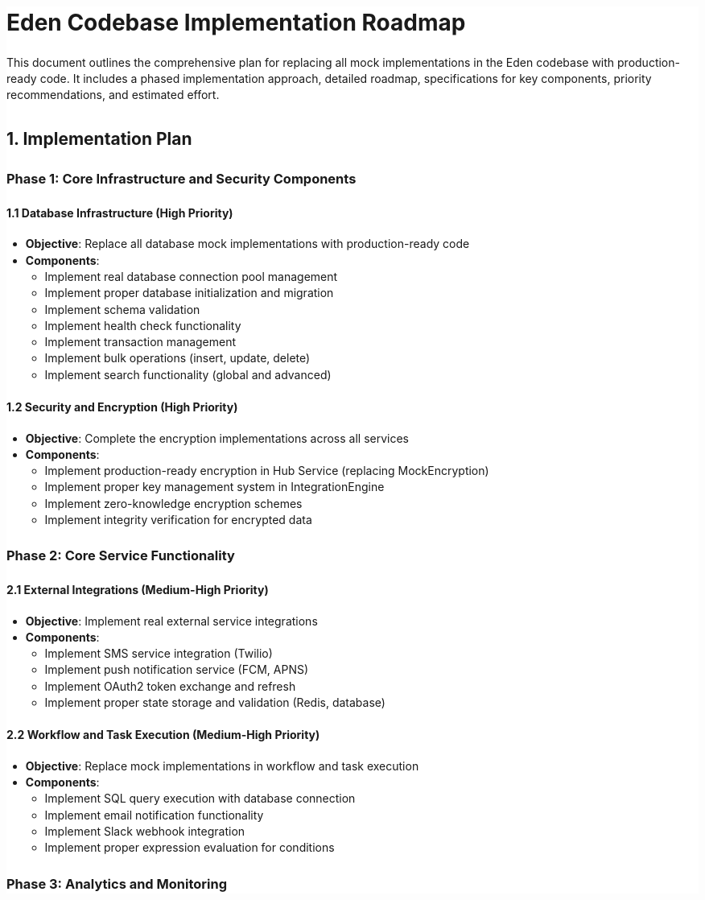 # Eden Codebase Implementation Roadmap

This document outlines the comprehensive plan for replacing all mock implementations in the Eden codebase with production-ready code. It includes a phased implementation approach, detailed roadmap, specifications for key components, priority recommendations, and estimated effort.

## 1. Implementation Plan

### Phase 1: Core Infrastructure and Security Components

#### 1.1 Database Infrastructure (High Priority)
- **Objective**: Replace all database mock implementations with production-ready code
- **Components**:
  - Implement real database connection pool management
  - Implement proper database initialization and migration
  - Implement schema validation
  - Implement health check functionality
  - Implement transaction management
  - Implement bulk operations (insert, update, delete)
  - Implement search functionality (global and advanced)

#### 1.2 Security and Encryption (High Priority)
- **Objective**: Complete the encryption implementations across all services
- **Components**:
  - Implement production-ready encryption in Hub Service (replacing MockEncryption)
  - Implement proper key management system in IntegrationEngine
  - Implement zero-knowledge encryption schemes
  - Implement integrity verification for encrypted data

### Phase 2: Core Service Functionality

#### 2.1 External Integrations (Medium-High Priority)
- **Objective**: Implement real external service integrations
- **Components**:
  - Implement SMS service integration (Twilio)
  - Implement push notification service (FCM, APNS)
  - Implement OAuth2 token exchange and refresh
  - Implement proper state storage and validation (Redis, database)

#### 2.2 Workflow and Task Execution (Medium-High Priority)
- **Objective**: Replace mock implementations in workflow and task execution
- **Components**:
  - Implement SQL query execution with database connection
  - Implement email notification functionality
  - Implement Slack webhook integration
  - Implement proper expression evaluation for conditions

### Phase 3: Analytics and Monitoring
